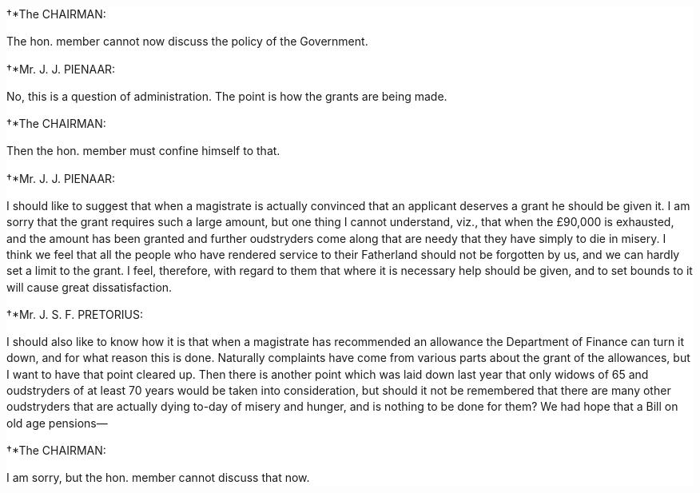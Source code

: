 <speech by="#chairman">

<from>&#x2020;*The <person refersTo="hansard_za">CHAIRMAN</person>:</from>

<p>The hon. member cannot now discuss the policy of the Government.</p>

</speech>

<speech by="#pienaar">

<from>&#x2020;*Mr. <person refersTo="hansard_za">J. J. PIENAAR</person>:</from>

<p>No, this is a question of administration. The point is how the grants are being made.</p>

</speech>

<speech by="#chairman">

<from>&#x2020;*The <person refersTo="hansard_za">CHAIRMAN</person>:</from>

<p>Then the hon. member must confine himself to that.</p>

</speech>

<speech by="#pienaar">

<from>&#x2020;*Mr. <person refersTo="hansard_za">J. J. PIENAAR</person>:</from>

<p>I should like to suggest that when a magistrate is actually convinced that an applicant deserves a grant he should be given it. I am sorry that the grant requires such a large amount, but one thing I cannot understand, viz., that when the £90,000 is exhausted, and the amount has been granted and further oudstryders come along that are needy that they have simply to die in misery. I think we feel that all the people who have rendered service to their Fatherland should not be forgotten by us, and we can hardly set a limit to the grant. I feel, therefore, with regard to them that where it is necessary help should be given, and to set bounds to it will cause great dissatisfaction.</p>

</speech>

<speech by="#pretorius">

<from>&#x2020;*Mr. <person refersTo="hansard_za">J. S. F. PRETORIUS</person>:</from>

<p>I should also like to know how it is that when a magistrate has recommended an allowance the Department <span class="col_3123-3124" refersTo="page_0222"/>of Finance can turn it down, and for what reason this is done. Naturally complaints have come from various parts about the grant of the allowances, but I want to have that point cleared up. Then there is another point which was laid down last year that only widows of 65 and oudstryders of at least 70 years would be taken into consideration, but should it not be remembered that there are many other oudstryders that are actually dying to-day of misery and hunger, and is nothing to be done for them? We had hope that a Bill on old age pensions&#x2014;</p>

</speech>

<speech by="#chairman">

<from>&#x2020;*The <person refersTo="hansard_za">CHAIRMAN</person>:</from>

<p>I am sorry, but the hon. member cannot discuss that now.</p>

</speech>

<speech by="#pretorius">
